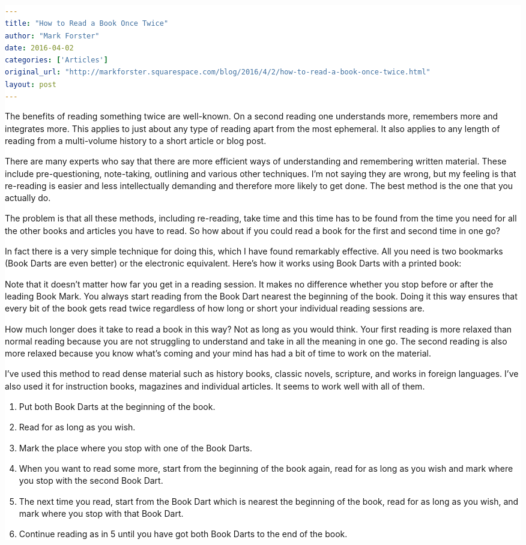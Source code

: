 ```yaml
---
title: "How to Read a Book Once Twice"
author: "Mark Forster"
date: 2016-04-02
categories: ['Articles']
original_url: "http://markforster.squarespace.com/blog/2016/4/2/how-to-read-a-book-once-twice.html"
layout: post
---
```


The benefits of reading something twice are well-known. On a second reading one understands more, remembers more and integrates more. This applies to just about any type of reading apart from the most ephemeral. It also applies to any length of reading from a multi-volume history to a short article or blog post.

There are many experts who say that there are more efficient ways of understanding and remembering written material. These include pre-questioning, note-taking, outlining and various other techniques. I’m not saying they are wrong, but my feeling is that re-reading is easier and less intellectually demanding and therefore more likely to get done. The best method is the one that you actually do.

The problem is that all these methods, including re-reading, take time and this time has to be found from the time you need for all the other books and articles you have to read. So how about if you could read a book for the first and second time in one go?

In fact there is a very simple technique for doing this, which I have found remarkably effective. All you need is two bookmarks (Book Darts are even better) or the electronic equivalent. Here’s how it works using Book Darts with a printed book:

Note that it doesn’t matter how far you get in a reading session. It makes no difference whether you stop before or after the leading Book Mark. You always start reading from the Book Dart nearest the beginning of the book. Doing it this way ensures that every bit of the book gets read twice regardless of how long or short your individual reading sessions are.

How much longer does it take to read a book in this way? Not as long as you would think. Your first reading is more relaxed than normal reading because you are not struggling to understand and take in all the meaning in one go. The second reading is also more relaxed because you know what’s coming and your mind has had a bit of time to work on the material.

I’ve used this method to read dense material such as history books, classic novels, scripture, and works in foreign languages. I’ve also used it for instruction books, magazines and individual articles. It seems to work well with all of them.

1. Put both Book Darts at the beginning of the book.

2. Read for as long as you wish.

3. Mark the place where you stop with one of the Book Darts.

4. When you want to read some more, start from the beginning of the book again, read for as long as you wish and mark where you stop with the second Book Dart.

5. The next time you read, start from the Book Dart which is nearest the beginning of the book, read for as long as you wish, and mark where you stop with that Book Dart.

6. Continue reading as in 5 until you have got both Book Darts to the end of the book.
